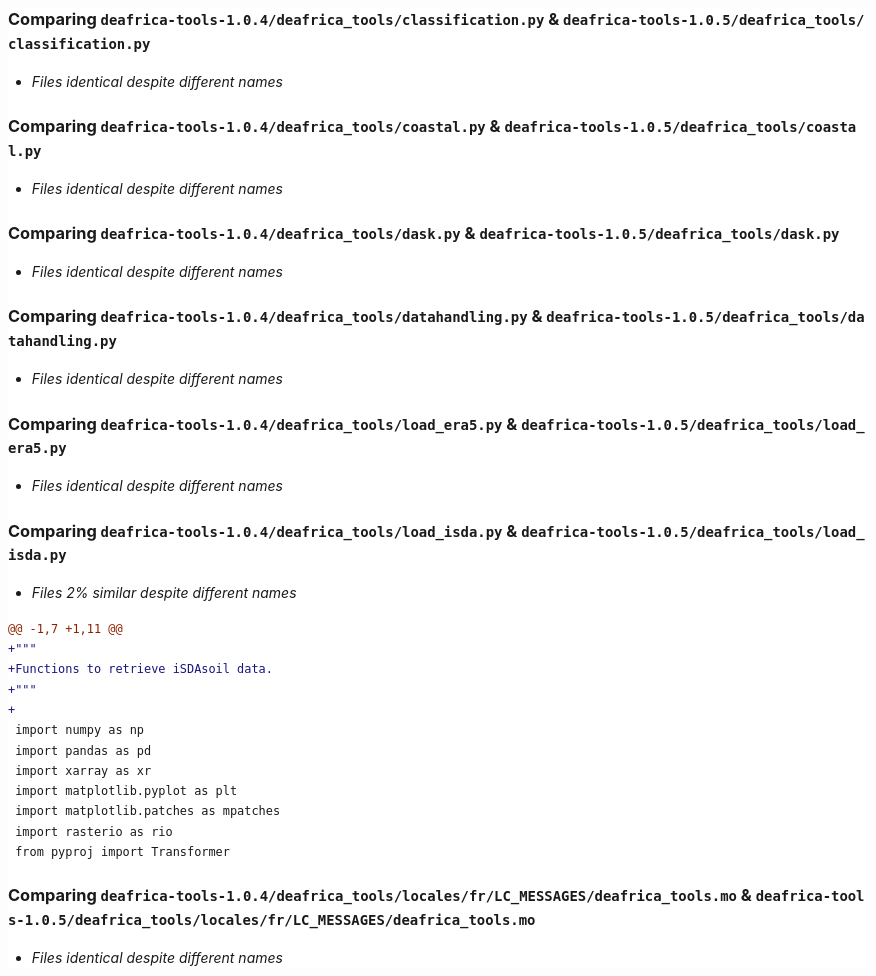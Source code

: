 
### Comparing `deafrica-tools-1.0.4/deafrica_tools/classification.py` & `deafrica-tools-1.0.5/deafrica_tools/classification.py`

 * *Files identical despite different names*

### Comparing `deafrica-tools-1.0.4/deafrica_tools/coastal.py` & `deafrica-tools-1.0.5/deafrica_tools/coastal.py`

 * *Files identical despite different names*

### Comparing `deafrica-tools-1.0.4/deafrica_tools/dask.py` & `deafrica-tools-1.0.5/deafrica_tools/dask.py`

 * *Files identical despite different names*

### Comparing `deafrica-tools-1.0.4/deafrica_tools/datahandling.py` & `deafrica-tools-1.0.5/deafrica_tools/datahandling.py`

 * *Files identical despite different names*

### Comparing `deafrica-tools-1.0.4/deafrica_tools/load_era5.py` & `deafrica-tools-1.0.5/deafrica_tools/load_era5.py`

 * *Files identical despite different names*

### Comparing `deafrica-tools-1.0.4/deafrica_tools/load_isda.py` & `deafrica-tools-1.0.5/deafrica_tools/load_isda.py`

 * *Files 2% similar despite different names*

```diff
@@ -1,7 +1,11 @@
+"""
+Functions to retrieve iSDAsoil data.
+"""
+
 import numpy as np
 import pandas as pd
 import xarray as xr
 import matplotlib.pyplot as plt
 import matplotlib.patches as mpatches
 import rasterio as rio
 from pyproj import Transformer
```

### Comparing `deafrica-tools-1.0.4/deafrica_tools/locales/fr/LC_MESSAGES/deafrica_tools.mo` & `deafrica-tools-1.0.5/deafrica_tools/locales/fr/LC_MESSAGES/deafrica_tools.mo`

 * *Files identical despite different names*
